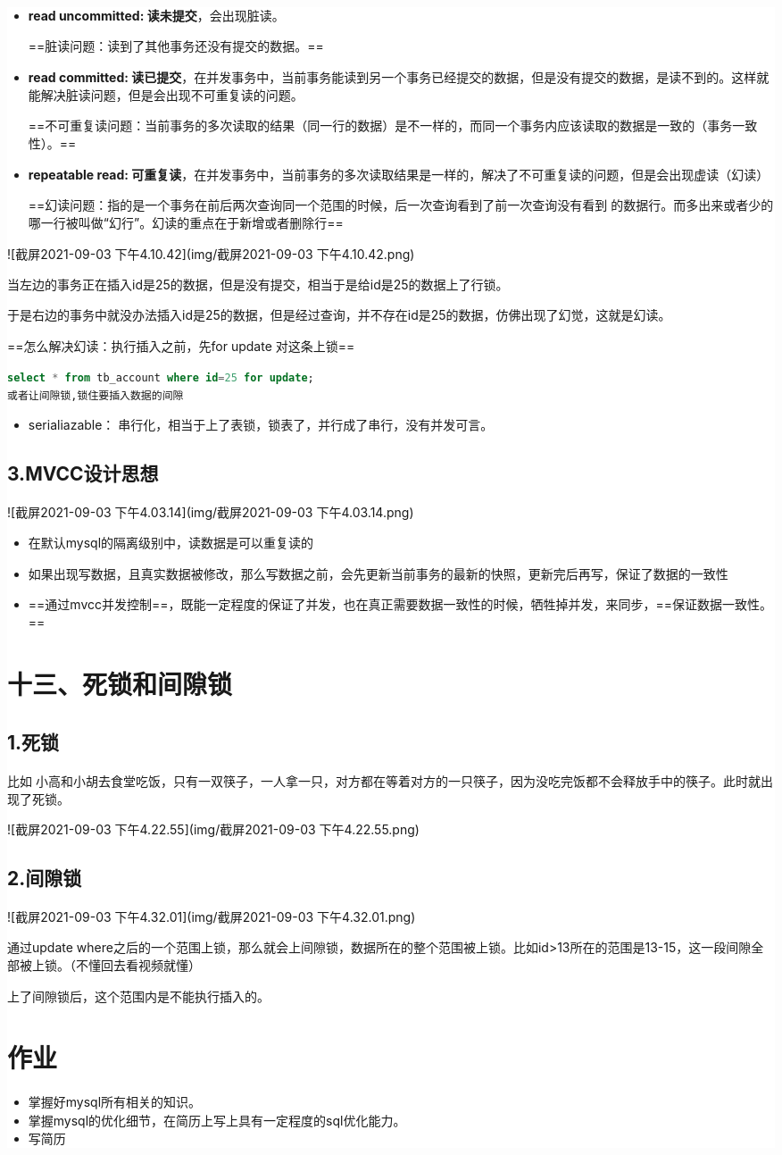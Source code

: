 - **read uncommitted: 读未提交**，会出现脏读。

  ==脏读问题：读到了其他事务还没有提交的数据。==

- **read committed: 读已提交**，在并发事务中，当前事务能读到另一个事务已经提交的数据，但是没有提交的数据，是读不到的。这样就能解决脏读问题，但是会出现不可重复读的问题。

  ==不可重复读问题：当前事务的多次读取的结果（同一行的数据）是不一样的，而同一个事务内应该读取的数据是一致的（事务一致性）。==

- **repeatable read: 可重复读**，在并发事务中，当前事务的多次读取结果是一样的，解决了不可重复读的问题，但是会出现虚读（幻读）

  ==幻读问题：指的是一个事务在前后两次查询同一个范围的时候，后一次查询看到了前一次查询没有看到         的数据行。而多出来或者少的哪一行被叫做“幻行”。幻读的重点在于新增或者删除行==

![截屏2021-09-03 下午4.10.42](img/截屏2021-09-03 下午4.10.42.png)

当左边的事务正在插入id是25的数据，但是没有提交，相当于是给id是25的数据上了行锁。

于是右边的事务中就没办法插入id是25的数据，但是经过查询，并不存在id是25的数据，仿佛出现了幻觉，这就是幻读。

==怎么解决幻读：执行插入之前，先for update 对这条上锁==

```sql
select * from tb_account where id=25 for update;
或者让间隙锁,锁住要插入数据的间隙
```



- serialiazable： 串行化，相当于上了表锁，锁表了，并行成了串行，没有并发可言。



## 3.MVCC设计思想

![截屏2021-09-03 下午4.03.14](img/截屏2021-09-03 下午4.03.14.png)

- 在默认mysql的隔离级别中，读数据是可以重复读的
- 如果出现写数据，且真实数据被修改，那么写数据之前，会先更新当前事务的最新的快照，更新完后再写，保证了数据的一致性

- ==通过mvcc并发控制==，既能一定程度的保证了并发，也在真正需要数据一致性的时候，牺牲掉并发，来同步，==保证数据一致性。==



# 十三、死锁和间隙锁

## 1.死锁

比如 小高和小胡去食堂吃饭，只有一双筷子，一人拿一只，对方都在等着对方的一只筷子，因为没吃完饭都不会释放手中的筷子。此时就出现了死锁。

![截屏2021-09-03 下午4.22.55](img/截屏2021-09-03 下午4.22.55.png)

## 2.间隙锁

![截屏2021-09-03 下午4.32.01](img/截屏2021-09-03 下午4.32.01.png)

通过update where之后的一个范围上锁，那么就会上间隙锁，数据所在的整个范围被上锁。比如id>13所在的范围是13-15，这一段间隙全部被上锁。（不懂回去看视频就懂）

上了间隙锁后，这个范围内是不能执行插入的。



# 作业

- 掌握好mysql所有相关的知识。
- 掌握mysql的优化细节，在简历上写上具有一定程度的sql优化能力。
- 写简历